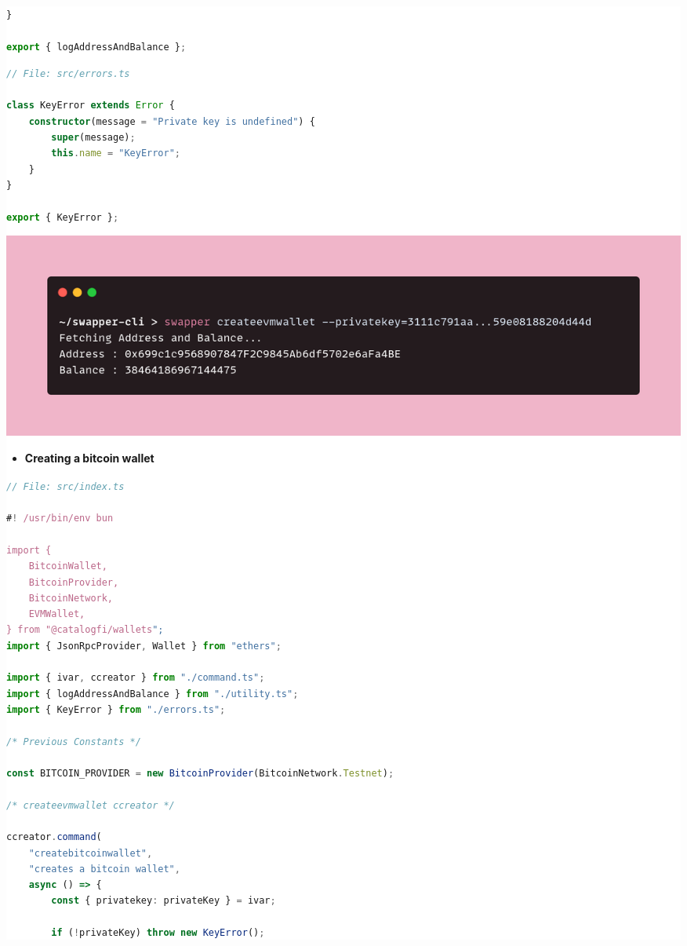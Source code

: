 ```ts
}

export { logAddressAndBalance };
```

```ts
// File: src/errors.ts

class KeyError extends Error {
    constructor(message = "Private key is undefined") {
        super(message);
        this.name = "KeyError";
    }
}

export { KeyError };
```
![create wallet](../../images/swapper_createevmwallet.png)

- **Creating a bitcoin wallet**
```ts
// File: src/index.ts

#! /usr/bin/env bun

import {
    BitcoinWallet,
    BitcoinProvider,
    BitcoinNetwork,
    EVMWallet,
} from "@catalogfi/wallets";
import { JsonRpcProvider, Wallet } from "ethers";

import { ivar, ccreator } from "./command.ts";
import { logAddressAndBalance } from "./utility.ts";
import { KeyError } from "./errors.ts";

/* Previous Constants */

const BITCOIN_PROVIDER = new BitcoinProvider(BitcoinNetwork.Testnet);

/* createevmwallet ccreator */

ccreator.command(
    "createbitcoinwallet",
    "creates a bitcoin wallet",
    async () => {
        const { privatekey: privateKey } = ivar;

        if (!privateKey) throw new KeyError();

```